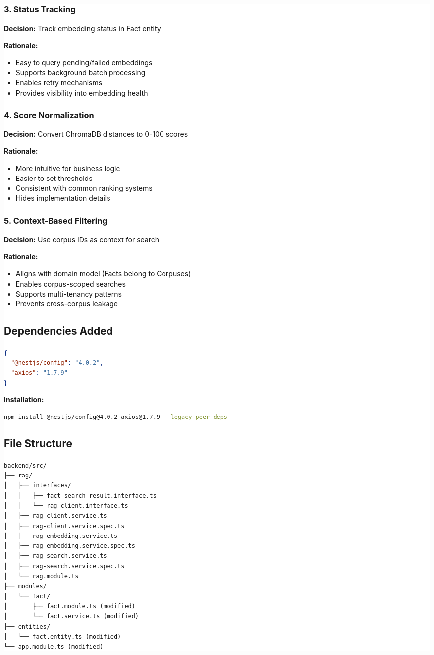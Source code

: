 ### 3. Status Tracking
**Decision:** Track embedding status in Fact entity

**Rationale:**
- Easy to query pending/failed embeddings
- Supports background batch processing
- Enables retry mechanisms
- Provides visibility into embedding health

### 4. Score Normalization
**Decision:** Convert ChromaDB distances to 0-100 scores

**Rationale:**
- More intuitive for business logic
- Easier to set thresholds
- Consistent with common ranking systems
- Hides implementation details

### 5. Context-Based Filtering
**Decision:** Use corpus IDs as context for search

**Rationale:**
- Aligns with domain model (Facts belong to Corpuses)
- Enables corpus-scoped searches
- Supports multi-tenancy patterns
- Prevents cross-corpus leakage

## Dependencies Added

```json
{
  "@nestjs/config": "4.0.2",
  "axios": "1.7.9"
}
```

**Installation:**
```bash
npm install @nestjs/config@4.0.2 axios@1.7.9 --legacy-peer-deps
```

## File Structure

```
backend/src/
├── rag/
│   ├── interfaces/
│   │   ├── fact-search-result.interface.ts
│   │   └── rag-client.interface.ts
│   ├── rag-client.service.ts
│   ├── rag-client.service.spec.ts
│   ├── rag-embedding.service.ts
│   ├── rag-embedding.service.spec.ts
│   ├── rag-search.service.ts
│   ├── rag-search.service.spec.ts
│   └── rag.module.ts
├── modules/
│   └── fact/
│       ├── fact.module.ts (modified)
│       └── fact.service.ts (modified)
├── entities/
│   └── fact.entity.ts (modified)
└── app.module.ts (modified)
```
